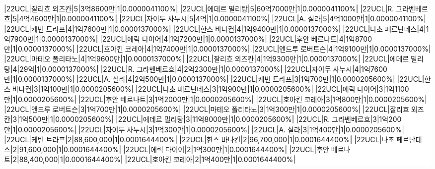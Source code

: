 |22UCL|잘리흐 외즈칸|5|3억8600만|1|0.0000041100%|
|22UCL|에데르 밀리탕|5|60억7000만|1|0.0000041100%|
|22UCL|R. 그라벤베르흐|5|4억4600만|1|0.0000041100%|
|22UCL|자이두 사누시|5|4억|1|0.0000041100%|
|22UCL|A. 실라|5|4억1000만|1|0.0000041100%|
|22UCL|케빈 트라프|4|1억7600만|1|0.0000137000%|
|22UCL|한스 바나컨|4|1억9400만|1|0.0000137000%|
|22UCL|나초 페르난데스|4|1억7900만|1|0.0000137000%|
|22UCL|에릭 다이어|4|1억7200만|1|0.0000137000%|
|22UCL|후안 베르나트|4|1억8700만|1|0.0000137000%|
|22UCL|호아킨 코레아|4|1억7400만|1|0.0000137000%|
|22UCL|앤드루 로버트슨|4|1억9100만|1|0.0000137000%|
|22UCL|마테오 폴리타노|4|1억9600만|1|0.0000137000%|
|22UCL|잘리흐 외즈칸|4|1억9300만|1|0.0000137000%|
|22UCL|에데르 밀리탕|4|29억|1|0.0000137000%|
|22UCL|R. 그라벤베르흐|4|2억2300만|1|0.0000137000%|
|22UCL|자이두 사누시|4|1억7600만|1|0.0000137000%|
|22UCL|A. 실라|4|2억500만|1|0.0000137000%|
|22UCL|케빈 트라프|3|1억700만|1|0.0000205600%|
|22UCL|한스 바나컨|3|1억100만|1|0.0000205600%|
|22UCL|나초 페르난데스|3|1억900만|1|0.0000205600%|
|22UCL|에릭 다이어|3|1억1100만|1|0.0000205600%|
|22UCL|후안 베르나트|3|1억2000만|1|0.0000205600%|
|22UCL|호아킨 코레아|3|1억800만|1|0.0000205600%|
|22UCL|앤드루 로버트슨|3|1억700만|1|0.0000205600%|
|22UCL|마테오 폴리타노|3|1억300만|1|0.0000205600%|
|22UCL|잘리흐 외즈칸|3|1억500만|1|0.0000205600%|
|22UCL|에데르 밀리탕|3|11억8000만|1|0.0000205600%|
|22UCL|R. 그라벤베르흐|3|1억200만|1|0.0000205600%|
|22UCL|자이두 사누시|3|1억300만|1|0.0000205600%|
|22UCL|A. 실라|3|1억400만|1|0.0000205600%|
|22UCL|케빈 트라프|2|88,600,000|1|0.0001644400%|
|22UCL|한스 바나컨|2|96,700,000|1|0.0001644400%|
|22UCL|나초 페르난데스|2|91,600,000|1|0.0001644400%|
|22UCL|에릭 다이어|2|1억300만|1|0.0001644400%|
|22UCL|후안 베르나트|2|88,400,000|1|0.0001644400%|
|22UCL|호아킨 코레아|2|1억400만|1|0.0001644400%|